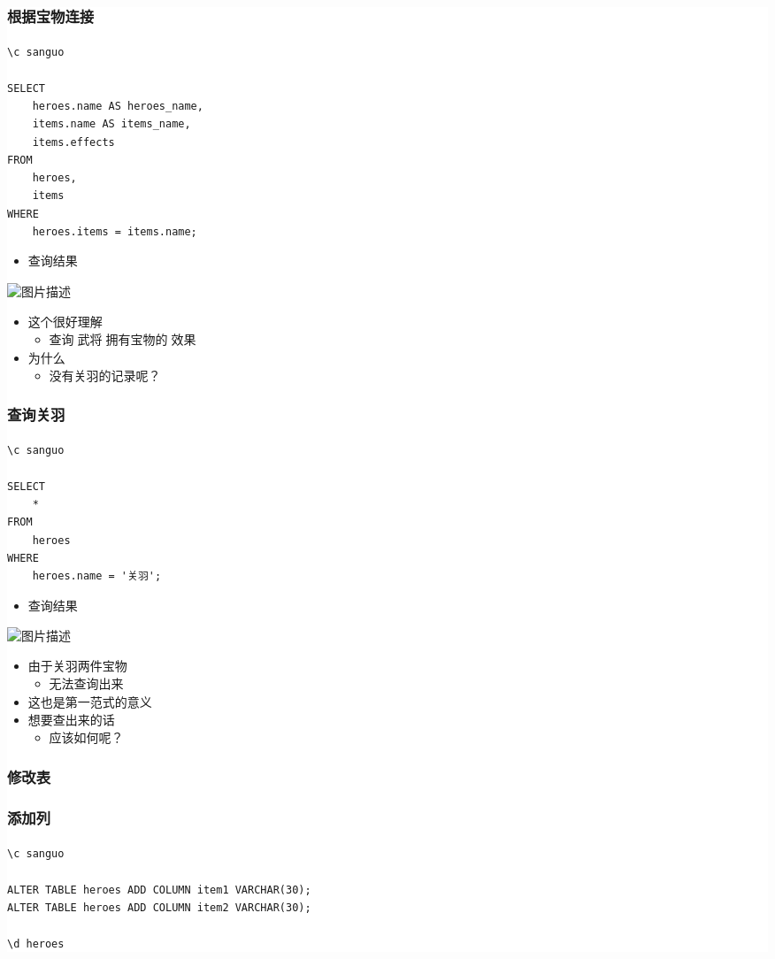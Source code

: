### 根据宝物连接

```
\c sanguo

SELECT 
	heroes.name AS heroes_name,
	items.name AS items_name,
	items.effects
FROM
	heroes,
	items
WHERE
	heroes.items = items.name;
```

- 查询结果

![图片描述](https://doc.shiyanlou.com/courses/uid1190679-20230915-1694788790259)

- 这个很好理解
	- 查询 武将 拥有宝物的 效果
- 为什么
	- 没有关羽的记录呢？

### 查询关羽

```
\c sanguo

SELECT 
	*
FROM
	heroes
WHERE
	heroes.name = '关羽';
```

- 查询结果

![图片描述](https://doc.shiyanlou.com/courses/uid1190679-20230915-1694788921483)

- 由于关羽两件宝物
	- 无法查询出来
- 这也是第一范式的意义
- 想要查出来的话
	- 应该如何呢？

### 修改表


### 添加列
```
\c sanguo

ALTER TABLE heroes ADD COLUMN item1 VARCHAR(30);
ALTER TABLE heroes ADD COLUMN item2 VARCHAR(30);

\d heroes
```
